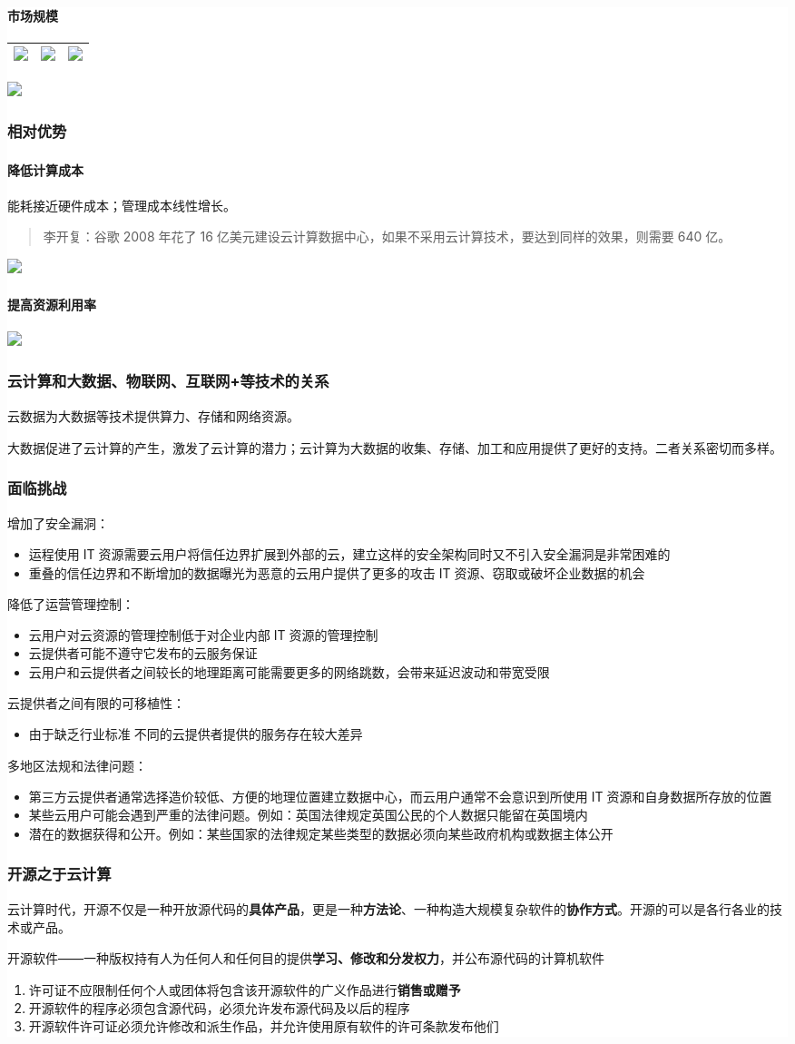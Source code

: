 #### 市场规模

| ![](07-%E4%BA%91%E8%AE%A1%E7%AE%97%E5%A4%8D%E4%B9%A0/image-20221027210101119.png) | ![](07-%E4%BA%91%E8%AE%A1%E7%AE%97%E5%A4%8D%E4%B9%A0/image-20221027210106442.png) | ![](07-%E4%BA%91%E8%AE%A1%E7%AE%97%E5%A4%8D%E4%B9%A0/image-20221027210110783.png) |
| --------------------------------------------------------------------------------- | --------------------------------------------------------------------------------- | --------------------------------------------------------------------------------- |

![](07-%E4%BA%91%E8%AE%A1%E7%AE%97%E5%A4%8D%E4%B9%A0/image-20221027210049936.png)

### 相对优势

#### 降低计算成本

能耗接近硬件成本；管理成本线性增长。

> 李开复：谷歌 2008 年花了 16 亿美元建设云计算数据中心，如果不采用云计算技术，要达到同样的效果，则需要 640 亿。

![](07-%E4%BA%91%E8%AE%A1%E7%AE%97%E5%A4%8D%E4%B9%A0/image-20221027210303738.png)

#### 提高资源利用率

![](07-%E4%BA%91%E8%AE%A1%E7%AE%97%E5%A4%8D%E4%B9%A0/image-20221027210319819.png)

### 云计算和大数据、物联网、互联网+等技术的关系

云数据为大数据等技术提供算力、存储和网络资源。

大数据促进了云计算的产生，激发了云计算的潜力；云计算为大数据的收集、存储、加工和应用提供了更好的支持。二者关系密切而多样。

### 面临挑战

增加了安全漏洞：

-   运程使用 IT 资源需要云用户将信任边界扩展到外部的云，建立这样的安全架构同时又不引入安全漏洞是非常困难的
-   重叠的信任边界和不断增加的数据曝光为恶意的云用户提供了更多的攻击 IT 资源、窃取或破坏企业数据的机会

降低了运营管理控制：

-   云用户对云资源的管理控制低于对企业内部 IT 资源的管理控制
-   云提供者可能不遵守它发布的云服务保证
-   云用户和云提供者之间较长的地理距离可能需要更多的网络跳数，会带来延迟波动和带宽受限

云提供者之间有限的可移植性：

-   由于缺乏行业标准 不同的云提供者提供的服务存在较大差异

多地区法规和法律问题：

-   第三方云提供者通常选择造价较低、方便的地理位置建立数据中心，而云用户通常不会意识到所使用 IT 资源和自身数据所存放的位置
-   某些云用户可能会遇到严重的法律问题。例如：英国法律规定英国公民的个人数据只能留在英国境内
-   潜在的数据获得和公开。例如：某些国家的法律规定某些类型的数据必须向某些政府机构或数据主体公开

### 开源之于云计算

云计算时代，开源不仅是一种开放源代码的**具体产品**，更是一种**方法论**、一种构造大规模复杂软件的**协作方式**。开源的可以是各行各业的技术或产品。

开源软件——一种版权持有人为任何人和任何目的提供**学习、修改和分发权力**，并公布源代码的计算机软件

1. 许可证不应限制任何个人或团体将包含该开源软件的广义作品进行**销售或赠予**
2. 开源软件的程序必须包含源代码，必须允许发布源代码及以后的程序
3. 开源软件许可证必须允许修改和派生作品，并允许使用原有软件的许可条款发布他们

